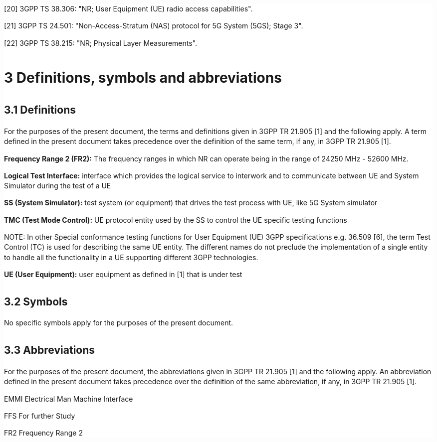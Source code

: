 \[20\] 3GPP TS 38.306: \"NR; User Equipment (UE) radio access
capabilities\".

\[21\] 3GPP TS 24.501: \"Non-Access-Stratum (NAS) protocol for 5G System
(5GS); Stage 3\".

\[22\] 3GPP TS 38.215: \"NR; Physical Layer Measurements\".

3 Definitions, symbols and abbreviations
========================================

3.1 Definitions
---------------

For the purposes of the present document, the terms and definitions
given in 3GPP TR 21.905 \[1\] and the following apply. A term defined in
the present document takes precedence over the definition of the same
term, if any, in 3GPP TR 21.905 \[1\].

**Frequency Range 2 (FR2):** The frequency ranges in which NR can
operate being in the range of 24250 MHz - 52600 MHz.

**Logical Test Interface:** interface which provides the logical service
to interwork and to communicate between UE and System Simulator during
the test of a UE

**SS (System Simulator):** test system (or equipment) that drives the
test process with UE, like 5G System simulator

**TMC (Test Mode Control):** UE protocol entity used by the SS to
control the UE specific testing functions

NOTE: In other Special conformance testing functions for User Equipment
(UE) 3GPP specifications e.g. 36.509 \[6\], the term Test Control (TC)
is used for describing the same UE entity. The different names do not
preclude the implementation of a single entity to handle all the
functionality in a UE supporting different 3GPP technologies.

**UE (User Equipment):** user equipment as defined in \[1\] that is
under test

3.2 Symbols
-----------

No specific symbols apply for the purposes of the present document.

3.3 Abbreviations
-----------------

For the purposes of the present document, the abbreviations given in
3GPP TR 21.905 \[1\] and the following apply. An abbreviation defined in
the present document takes precedence over the definition of the same
abbreviation, if any, in 3GPP TR 21.905 \[1\].

EMMI Electrical Man Machine Interface

FFS For further Study

FR2 Frequency Range 2
